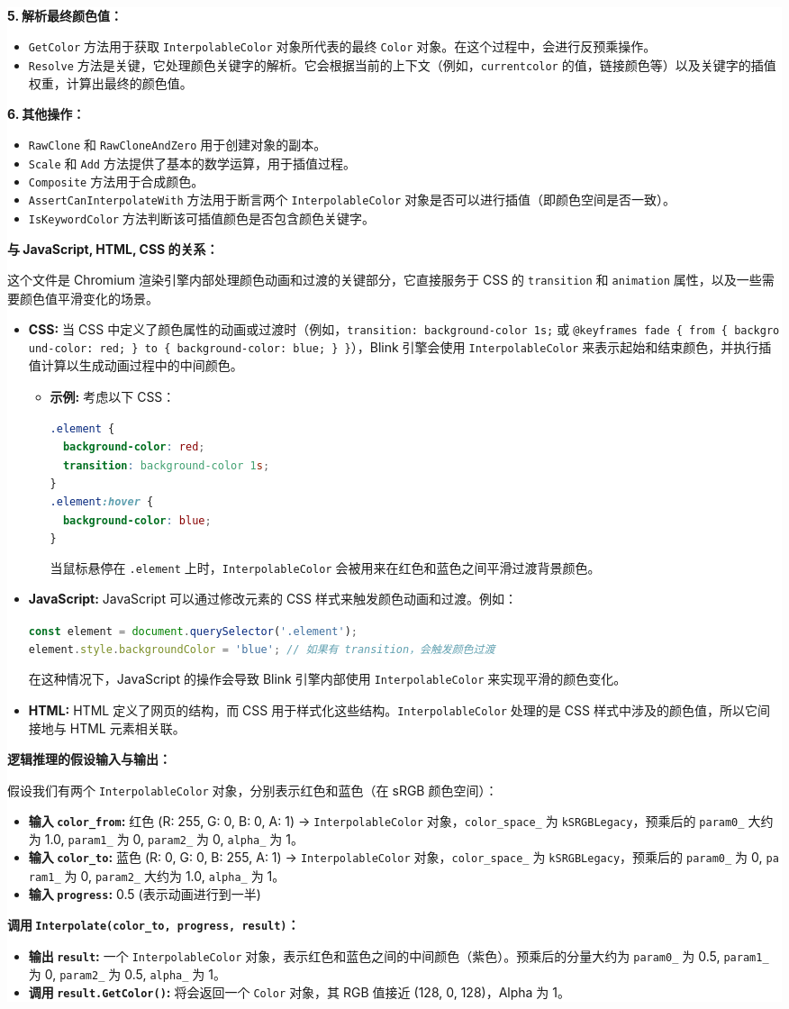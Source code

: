 **5. 解析最终颜色值：**

*   `GetColor` 方法用于获取 `InterpolableColor` 对象所代表的最终 `Color` 对象。在这个过程中，会进行反预乘操作。
*   `Resolve` 方法是关键，它处理颜色关键字的解析。它会根据当前的上下文（例如，`currentcolor` 的值，链接颜色等）以及关键字的插值权重，计算出最终的颜色值。

**6. 其他操作：**

*   `RawClone` 和 `RawCloneAndZero` 用于创建对象的副本。
*   `Scale` 和 `Add` 方法提供了基本的数学运算，用于插值过程。
*   `Composite` 方法用于合成颜色。
*   `AssertCanInterpolateWith` 方法用于断言两个 `InterpolableColor` 对象是否可以进行插值（即颜色空间是否一致）。
*   `IsKeywordColor` 方法判断该可插值颜色是否包含颜色关键字。

**与 JavaScript, HTML, CSS 的关系：**

这个文件是 Chromium 渲染引擎内部处理颜色动画和过渡的关键部分，它直接服务于 CSS 的 `transition` 和 `animation` 属性，以及一些需要颜色值平滑变化的场景。

*   **CSS:** 当 CSS 中定义了颜色属性的动画或过渡时（例如，`transition: background-color 1s;` 或 `@keyframes fade { from { background-color: red; } to { background-color: blue; } }`），Blink 引擎会使用 `InterpolableColor` 来表示起始和结束颜色，并执行插值计算以生成动画过程中的中间颜色。
    *   **示例:**  考虑以下 CSS：
        ```css
        .element {
          background-color: red;
          transition: background-color 1s;
        }
        .element:hover {
          background-color: blue;
        }
        ```
        当鼠标悬停在 `.element` 上时，`InterpolableColor` 会被用来在红色和蓝色之间平滑过渡背景颜色。

*   **JavaScript:** JavaScript 可以通过修改元素的 CSS 样式来触发颜色动画和过渡。例如：
    ```javascript
    const element = document.querySelector('.element');
    element.style.backgroundColor = 'blue'; // 如果有 transition，会触发颜色过渡
    ```
    在这种情况下，JavaScript 的操作会导致 Blink 引擎内部使用 `InterpolableColor` 来实现平滑的颜色变化。

*   **HTML:** HTML 定义了网页的结构，而 CSS 用于样式化这些结构。`InterpolableColor` 处理的是 CSS 样式中涉及的颜色值，所以它间接地与 HTML 元素相关联。

**逻辑推理的假设输入与输出：**

假设我们有两个 `InterpolableColor` 对象，分别表示红色和蓝色（在 sRGB 颜色空间）：

*   **输入 `color_from`:**  红色 (R: 255, G: 0, B: 0, A: 1)  ->  `InterpolableColor` 对象，`color_space_` 为 `kSRGBLegacy`，预乘后的 `param0_` 大约为 1.0, `param1_` 为 0, `param2_` 为 0, `alpha_` 为 1。
*   **输入 `color_to`:** 蓝色 (R: 0, G: 0, B: 255, A: 1) ->  `InterpolableColor` 对象，`color_space_` 为 `kSRGBLegacy`，预乘后的 `param0_` 为 0, `param1_` 为 0, `param2_` 大约为 1.0, `alpha_` 为 1。
*   **输入 `progress`:** 0.5 (表示动画进行到一半)

**调用 `Interpolate(color_to, progress, result)`：**

*   **输出 `result`:**  一个 `InterpolableColor` 对象，表示红色和蓝色之间的中间颜色（紫色）。预乘后的分量大约为 `param0_` 为 0.5, `param1_` 为 0, `param2_` 为 0.5, `alpha_` 为 1。
*   **调用 `result.GetColor()`:**  将会返回一个 `Color` 对象，其 RGB 值接近 (128, 0, 128)，Alpha 为 1。

